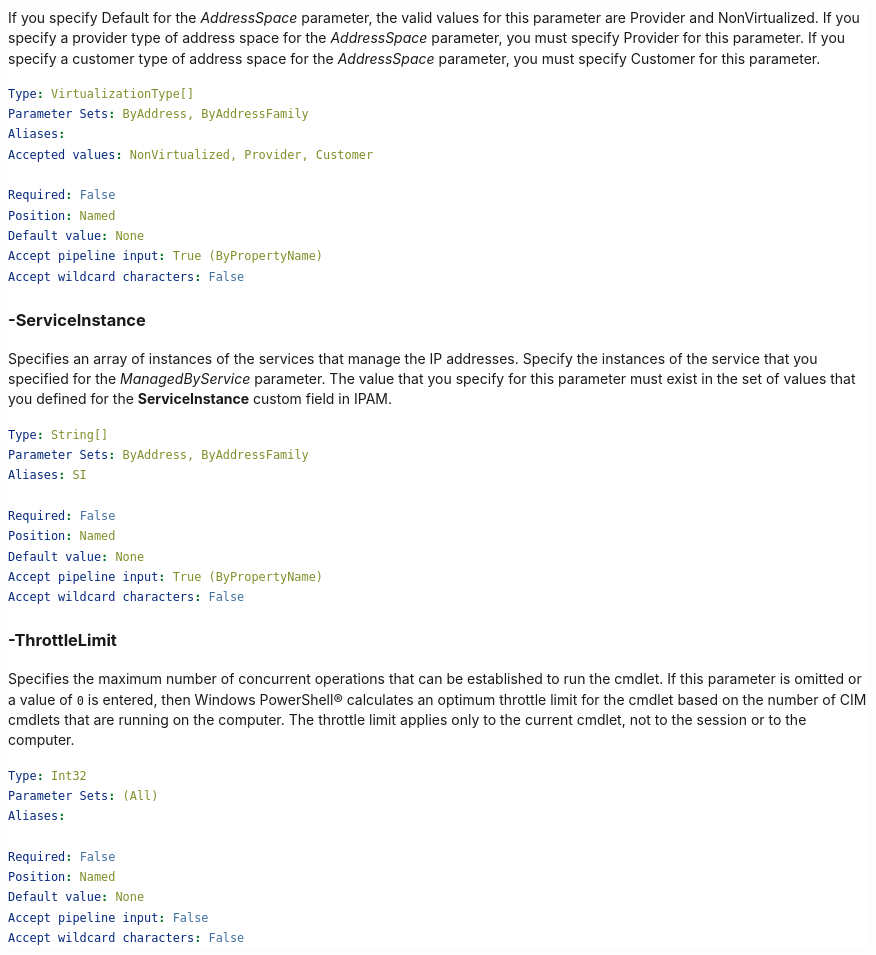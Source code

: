If you specify Default for the *AddressSpace* parameter, the valid values for this parameter are Provider and NonVirtualized.
If you specify a provider type of address space for the *AddressSpace* parameter, you must specify Provider for this parameter.
If you specify a customer type of address space for the *AddressSpace* parameter, you must specify Customer for this parameter.

```yaml
Type: VirtualizationType[]
Parameter Sets: ByAddress, ByAddressFamily
Aliases: 
Accepted values: NonVirtualized, Provider, Customer

Required: False
Position: Named
Default value: None
Accept pipeline input: True (ByPropertyName)
Accept wildcard characters: False
```

### -ServiceInstance
Specifies an array of instances of the services that manage the IP addresses.
Specify the instances of the service that you specified for the *ManagedByService* parameter.
The value that you specify for this parameter must exist in the set of values that you defined for the **ServiceInstance** custom field in IPAM.

```yaml
Type: String[]
Parameter Sets: ByAddress, ByAddressFamily
Aliases: SI

Required: False
Position: Named
Default value: None
Accept pipeline input: True (ByPropertyName)
Accept wildcard characters: False
```

### -ThrottleLimit
Specifies the maximum number of concurrent operations that can be established to run the cmdlet.
If this parameter is omitted or a value of `0` is entered, then Windows PowerShell® calculates an optimum throttle limit for the cmdlet based on the number of CIM cmdlets that are running on the computer.
The throttle limit applies only to the current cmdlet, not to the session or to the computer.

```yaml
Type: Int32
Parameter Sets: (All)
Aliases: 

Required: False
Position: Named
Default value: None
Accept pipeline input: False
Accept wildcard characters: False
```
